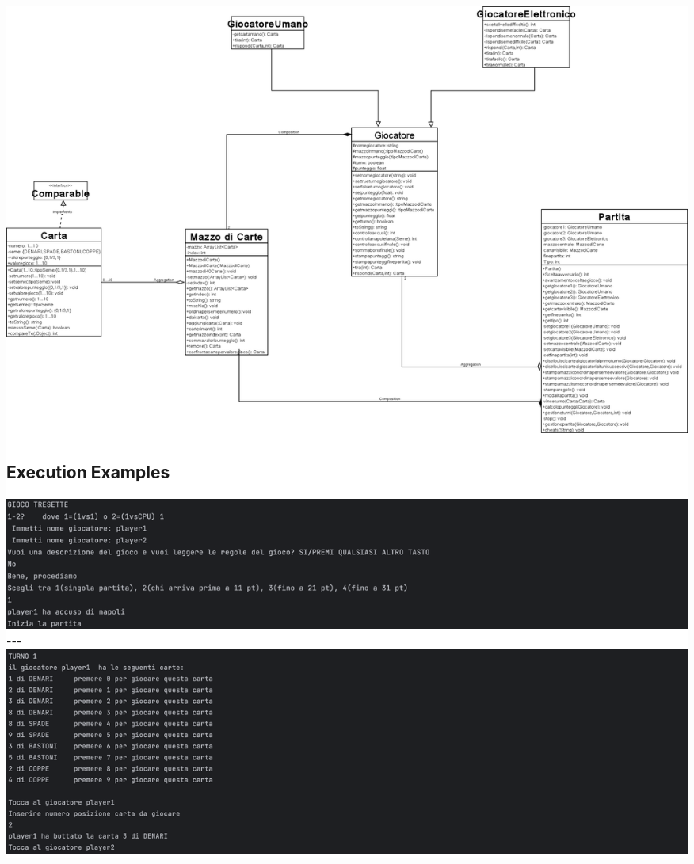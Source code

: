   <img src="doc/uml.png" >
</div>


## Execution Examples
<img src="doc/exec1.png" alt="Exec1" width="2400"/>
---
<img src="doc/exec2.png" alt="Exec2" width="2400"/>


[Java.js]: https://img.shields.io/badge/Java-ED8B00?style=for-the-badge&logo=openjdk&logoColor=white
[Java-url]: https://www.java.com
[UML-diagram]: doc/uml.png
[UML2-diagram]: doc/umlResponse.png
[Exec1]: doc/exec1.png
[Exec2]: doc/exec2.png
